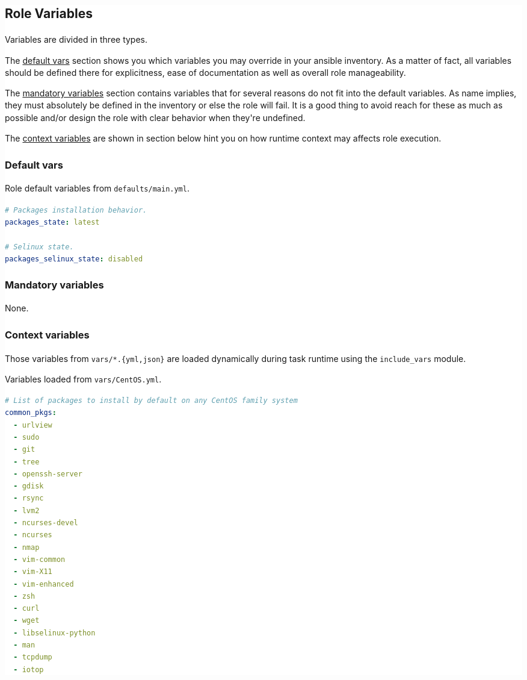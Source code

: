 
## Role Variables

Variables are divided in three types.

The [default vars](#default-vars) section shows you which variables you may
override in your ansible inventory. As a matter of fact, all variables should
be defined there for explicitness, ease of documentation as well as overall
role manageability.

The [mandatory variables](#mandatory-variables) section contains variables that
for several reasons do not fit into the default variables. As name implies,
they must absolutely be defined in the inventory or else the role will
fail. It is a good thing to avoid reach for these as much as possible and/or
design the role with clear behavior when they're undefined.

The [context variables](#context-variables) are shown in section below hint you
on how runtime context may affects role execution.

### Default vars

Role default variables from `defaults/main.yml`.

```yaml
# Packages installation behavior.
packages_state: latest

# Selinux state.
packages_selinux_state: disabled

```

### Mandatory variables

None.

### Context variables

Those variables from `vars/*.{yml,json}` are loaded dynamically during task
runtime using the `include_vars` module.

Variables loaded from `vars/CentOS.yml`.

```yaml
# List of packages to install by default on any CentOS family system
common_pkgs:
  - urlview
  - sudo
  - git
  - tree
  - openssh-server
  - gdisk
  - rsync
  - lvm2
  - ncurses-devel
  - ncurses
  - nmap
  - vim-common
  - vim-X11
  - vim-enhanced
  - zsh
  - curl
  - wget
  - libselinux-python
  - man
  - tcpdump
  - iotop
```